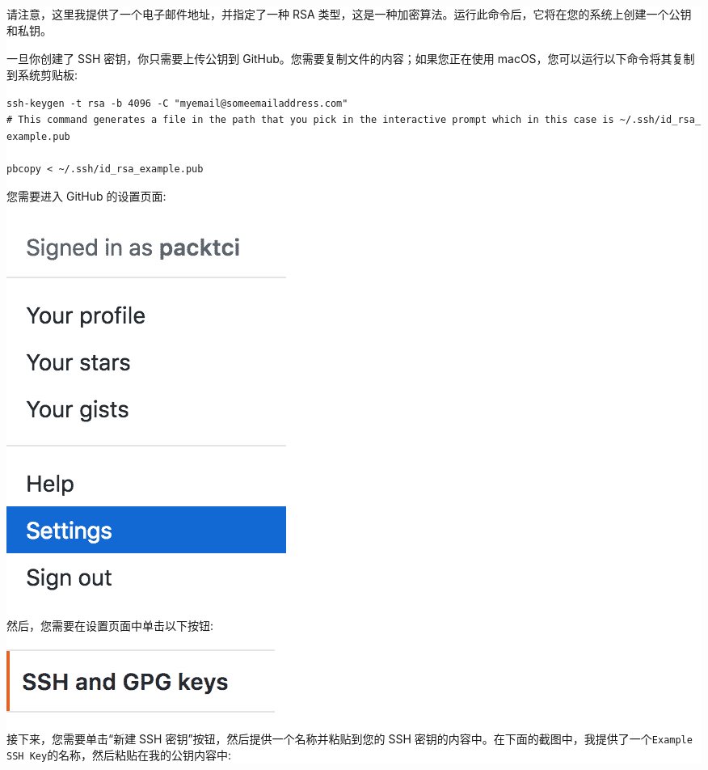请注意，这里我提供了一个电子邮件地址，并指定了一种 RSA 类型，这是一种加密算法。运行此命令后，它将在您的系统上创建一个公钥和私钥。

一旦你创建了 SSH 密钥，你只需要上传公钥到 GitHub。您需要复制文件的内容；如果您正在使用 macOS，您可以运行以下命令将其复制到系统剪贴板:

```
ssh-keygen -t rsa -b 4096 -C "myemail@someemailaddress.com"
# This command generates a file in the path that you pick in the interactive prompt which in this case is ~/.ssh/id_rsa_example.pub

pbcopy < ~/.ssh/id_rsa_example.pub
```

您需要进入 GitHub 的设置页面:

![](img/a4d92b4c-4b96-4a2a-946a-cc779c256134.png)

然后，您需要在设置页面中单击以下按钮:

![](img/697d22f8-6004-48b9-b5c8-a8717413a865.png)

接下来，您需要单击“新建 SSH 密钥”按钮，然后提供一个名称并粘贴到您的 SSH 密钥的内容中。在下面的截图中，我提供了一个`Example SSH Key`的名称，然后粘贴在我的公钥内容中:

